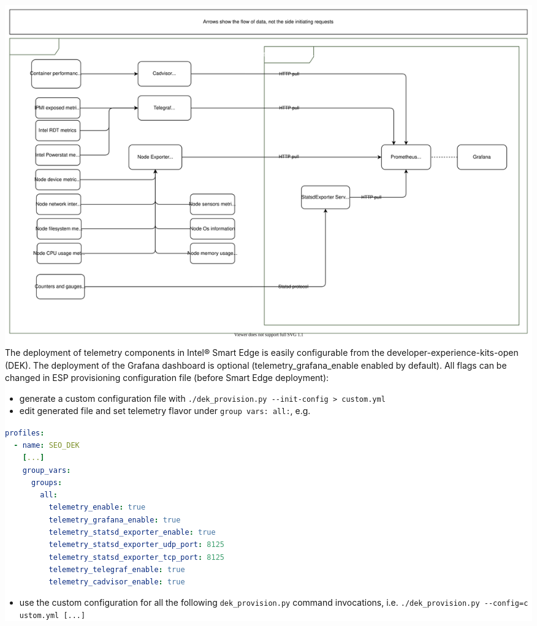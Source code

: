 <img style="display: block; margin: auto;" alt="OpenDEK telemetry overview" src="images/OpenDek_Telemetry.svg">


The deployment of telemetry components in Intel® Smart Edge is easily configurable from the developer-experience-kits-open (DEK). The deployment of the Grafana dashboard is optional (telemetry_grafana_enable enabled by default).
All flags can be changed in ESP provisioning configuration file (before Smart Edge deployment):

- generate a custom configuration file with `./dek_provision.py --init-config > custom.yml`
- edit generated file and set telemetry flavor under `group vars: all:`, e.g.

```yaml
profiles:
  - name: SEO_DEK
    [...]
    group_vars:
      groups:
        all:
          telemetry_enable: true
          telemetry_grafana_enable: true
          telemetry_statsd_exporter_enable: true
          telemetry_statsd_exporter_udp_port: 8125
          telemetry_statsd_exporter_tcp_port: 8125
          telemetry_telegraf_enable: true
          telemetry_cadvisor_enable: true
```
- use the custom configuration for all the following `dek_provision.py` command invocations, i.e. `./dek_provision.py --config=custom.yml [...]`
